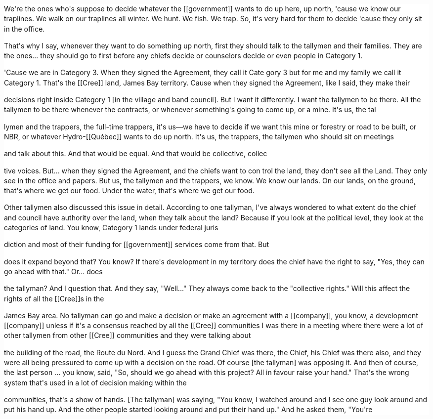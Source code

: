 We're the ones who's suppose to decide whatever the [[government]] wants to do up
here, up north, 'cause we know our traplines. We walk on our traplines all winter.
We hunt. We fish. We trap. So, it's very hard for them to decide 'cause they only sit
in the office.

That's why I say, whenever they want to do something up north, first they
should talk to the tallymen and their families. They are the ones... they should go
to first before any chiefs decide or counselors decide or even people in Category 1.

'Cause we are in Category 3. When they signed the Agreement, they call it Cate
gory 3 but for me and my family we call it Category 1. That's the [[Cree]] land, James
Bay territory. Cause when they signed the Agreement, like I said, they make their

decisions right inside Category 1 [in the village and band council]. But I want it
differently. I want the tallymen to be there. All the tallymen to be there whenever
the contracts, or whenever something's going to come up, or a mine. It's us, the tal

lymen and the trappers, the full-time trappers, it's us—we have to decide if we
want this mine or forestry or road to be built, or NBR, or whatever Hydro-[[Québec]]
wants to do up north. It's us, the trappers, the tallymen who should sit on meetings

and talk about this. And that would be equal. And that would be collective, collec

tive voices. But... when they signed the Agreement, and the chiefs want to con
trol the land, they don't see all the Land. They only see in the office and papers.
But us, the tallymen and the trappers, we know. We know our lands. On our lands,
on the ground, that's where we get our food. Under the water, that's where we get
our food.

Other tallymen also discussed this issue in detail. According to one tallyman,
I've always wondered to what extent do the chief and council have authority over
the land, when they talk about the land? Because if you look at the political level,
they look at the categories of land. You know, Category 1 lands under federal juris

diction and most of their funding for [[government]] services come from that. But

does it expand beyond that? You know? If there's development in my territory
does the chief have the right to say, "Yes, they can go ahead with that." Or... does

the tallyman? And I question that. And they say, "Well..." They always come
back to the "collective rights." Will this affect the rights of all the [[Cree]]s in the

James Bay area. No tallyman can go and make a decision or make an agreement
with a [[company]], you know, a development [[company]] unless if it's a consensus
reached by all the [[Cree]] communities I was there in a meeting where there were
a lot of other tallymen from other [[Cree]] communities and they were talking about

the building of the road, the Route du Nord. And I guess the Grand Chief was
there, the Chief, his Chief was there also, and they were all being pressured to
come up with a decision on the road. Of course [the tallyman] was opposing it.
And then of course, the last person ... you know, said, "So, should we go ahead
with this project? All in favour raise your hand."
That's the wrong system that's used in a lot of decision making within the

communities, that's a show of hands. [The tallyman] was saying, "You know, I
watched around and I see one guy look around and put his hand up. And the other
people started looking around and put their hand up." And he asked them, "You're

